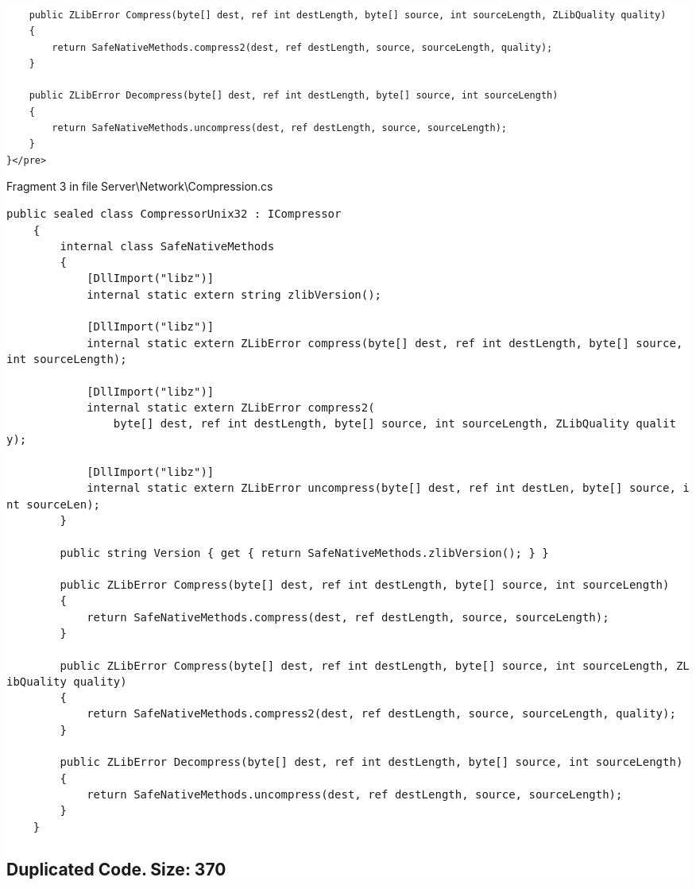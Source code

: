 		public ZLibError Compress(byte[] dest, ref int destLength, byte[] source, int sourceLength, ZLibQuality quality)
		{
			return SafeNativeMethods.compress2(dest, ref destLength, source, sourceLength, quality);
		}

		public ZLibError Decompress(byte[] dest, ref int destLength, byte[] source, int sourceLength)
		{
			return SafeNativeMethods.uncompress(dest, ref destLength, source, sourceLength);
		}
	}</pre>

Fragment 3 in file Server\Network\Compression.cs

<pre>public sealed class CompressorUnix32 : ICompressor
	{
		internal class SafeNativeMethods
		{
			[DllImport("libz")]
			internal static extern string zlibVersion();

			[DllImport("libz")]
			internal static extern ZLibError compress(byte[] dest, ref int destLength, byte[] source, int sourceLength);

			[DllImport("libz")]
			internal static extern ZLibError compress2(
				byte[] dest, ref int destLength, byte[] source, int sourceLength, ZLibQuality quality);

			[DllImport("libz")]
			internal static extern ZLibError uncompress(byte[] dest, ref int destLen, byte[] source, int sourceLen);
		}

		public string Version { get { return SafeNativeMethods.zlibVersion(); } }

		public ZLibError Compress(byte[] dest, ref int destLength, byte[] source, int sourceLength)
		{
			return SafeNativeMethods.compress(dest, ref destLength, source, sourceLength);
		}

		public ZLibError Compress(byte[] dest, ref int destLength, byte[] source, int sourceLength, ZLibQuality quality)
		{
			return SafeNativeMethods.compress2(dest, ref destLength, source, sourceLength, quality);
		}

		public ZLibError Decompress(byte[] dest, ref int destLength, byte[] source, int sourceLength)
		{
			return SafeNativeMethods.uncompress(dest, ref destLength, source, sourceLength);
		}
	}</pre>

## Duplicated Code. Size: 370
